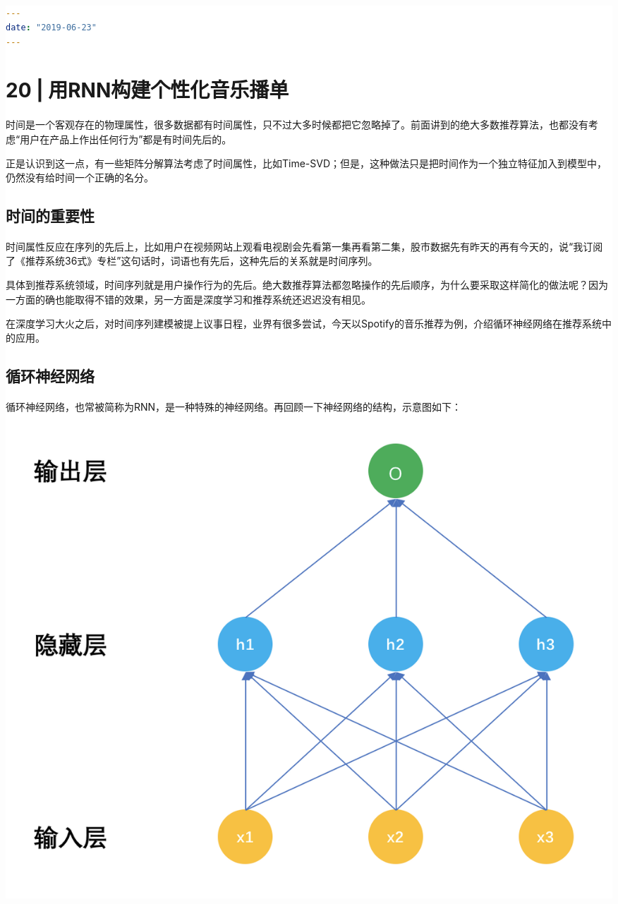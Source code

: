 ```yaml
---
date: "2019-06-23"
---  
```

      
# 20 | 用RNN构建个性化音乐播单
时间是一个客观存在的物理属性，很多数据都有时间属性，只不过大多时候都把它忽略掉了。前面讲到的绝大多数推荐算法，也都没有考虑“用户在产品上作出任何行为”都是有时间先后的。

正是认识到这一点，有一些矩阵分解算法考虑了时间属性，比如Time-SVD；但是，这种做法只是把时间作为一个独立特征加入到模型中，仍然没有给时间一个正确的名分。

## 时间的重要性

时间属性反应在序列的先后上，比如用户在视频网站上观看电视剧会先看第一集再看第二集，股市数据先有昨天的再有今天的，说“我订阅了《推荐系统36式》专栏”这句话时，词语也有先后，这种先后的关系就是时间序列。

具体到推荐系统领域，时间序列就是用户操作行为的先后。绝大数推荐算法都忽略操作的先后顺序，为什么要采取这样简化的做法呢？因为一方面的确也能取得不错的效果，另一方面是深度学习和推荐系统还迟迟没有相见。

在深度学习大火之后，对时间序列建模被提上议事日程，业界有很多尝试，今天以Spotify的音乐推荐为例，介绍循环神经网络在推荐系统中的应用。

## 循环神经网络

循环神经网络，也常被简称为RNN，是一种特殊的神经网络。再回顾一下神经网络的结构，示意图如下：

![](./httpsstatic001geekbangorgresourceimage61c661177f813f5f493966f8f9beaa395dc6.png)
